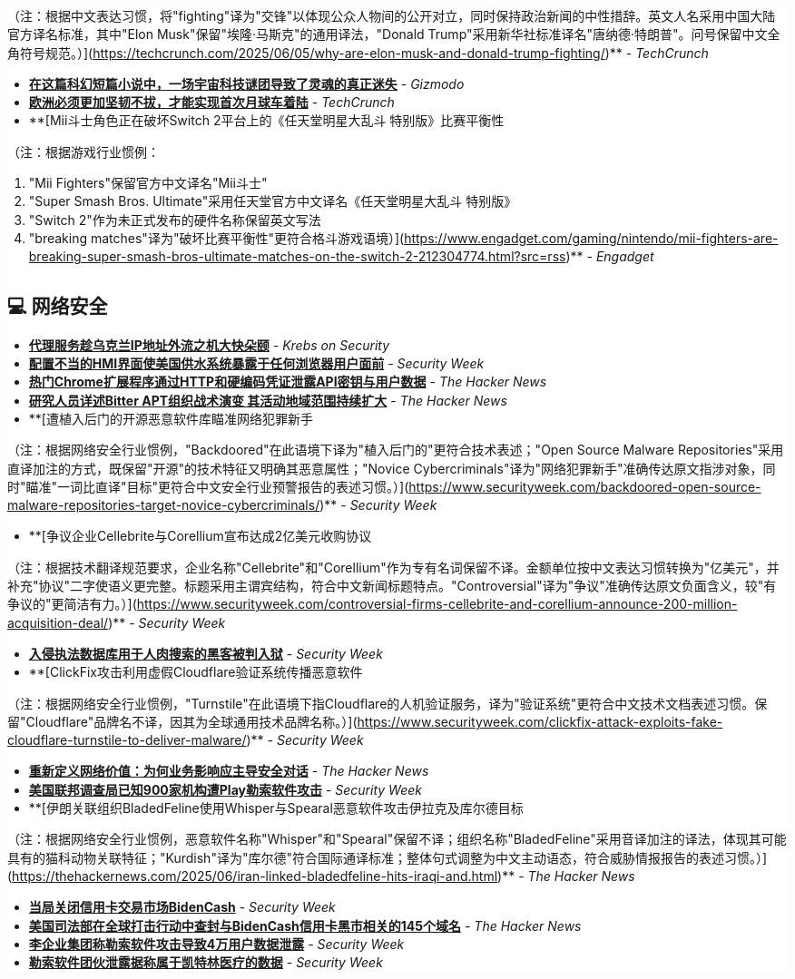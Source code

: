 （注：根据中文表达习惯，将"fighting"译为"交锋"以体现公众人物间的公开对立，同时保持政治新闻的中性措辞。英文人名采用中国大陆官方译名标准，其中"Elon Musk"保留"埃隆·马斯克"的通用译法，"Donald Trump"采用新华社标准译名"唐纳德·特朗普"。问号保留中文全角符号规范。）](https://techcrunch.com/2025/06/05/why-are-elon-musk-and-donald-trump-fighting/)** - *TechCrunch*
- **[在这篇科幻短篇小说中，一场宇宙科技谜团导致了灵魂的真正迷失](https://gizmodo.com/a-cosmic-tech-mystery-results-in-literal-lost-souls-in-this-sci-fi-short-story-2000610152)** - *Gizmodo*
- **[欧洲必须更加坚韧不拔，才能实现首次月球车着陆](https://techcrunch.com/2025/06/05/europe-will-have-to-be-more-tenacious-to-land-its-first-rover-on-the-moon/)** - *TechCrunch*
- **[Mii斗士角色正在破坏Switch 2平台上的《任天堂明星大乱斗 特别版》比赛平衡性

（注：根据游戏行业惯例：
1. "Mii Fighters"保留官方中文译名"Mii斗士"
2. "Super Smash Bros. Ultimate"采用任天堂官方中文译名《任天堂明星大乱斗 特别版》
3. "Switch 2"作为未正式发布的硬件名称保留英文写法
4. "breaking matches"译为"破坏比赛平衡性"更符合格斗游戏语境）](https://www.engadget.com/gaming/nintendo/mii-fighters-are-breaking-super-smash-bros-ultimate-matches-on-the-switch-2-212304774.html?src=rss)** - *Engadget*

## 💻 网络安全

- **[代理服务趁乌克兰IP地址外流之机大快朵颐](https://krebsonsecurity.com/2025/06/proxy-services-feast-on-ukraines-ip-address-exodus/)** - *Krebs on Security*
- **[配置不当的HMI界面使美国供水系统暴露于任何浏览器用户面前](https://www.securityweek.com/misconfigured-hmis-expose-us-water-systems-to-anyone-with-a-browser/)** - *Security Week*
- **[热门Chrome扩展程序通过HTTP和硬编码凭证泄露API密钥与用户数据](https://thehackernews.com/2025/06/popular-chrome-extensions-leak-api-keys.html)** - *The Hacker News*
- **[研究人员详述Bitter APT组织战术演变 其活动地域范围持续扩大](https://thehackernews.com/2025/06/bitter-hacker-group-expands-cyber.html)** - *The Hacker News*
- **[遭植入后门的开源恶意软件库瞄准网络犯罪新手  

（注：根据网络安全行业惯例，"Backdoored"在此语境下译为"植入后门的"更符合技术表述；"Open Source Malware Repositories"采用直译加注的方式，既保留"开源"的技术特征又明确其恶意属性；"Novice Cybercriminals"译为"网络犯罪新手"准确传达原文指涉对象，同时"瞄准"一词比直译"目标"更符合中文安全行业预警报告的表述习惯。）](https://www.securityweek.com/backdoored-open-source-malware-repositories-target-novice-cybercriminals/)** - *Security Week*
- **[争议企业Cellebrite与Corellium宣布达成2亿美元收购协议

（注：根据技术翻译规范要求，企业名称"Cellebrite"和"Corellium"作为专有名词保留不译。金额单位按中文表达习惯转换为"亿美元"，并补充"协议"二字使语义更完整。标题采用主谓宾结构，符合中文新闻标题特点。"Controversial"译为"争议"准确传达原文负面含义，较"有争议的"更简洁有力。）](https://www.securityweek.com/controversial-firms-cellebrite-and-corellium-announce-200-million-acquisition-deal/)** - *Security Week*
- **[入侵执法数据库用于人肉搜索的黑客被判入狱](https://www.securityweek.com/men-who-hacked-law-enforcement-database-for-doxing-sentenced-to-prison/)** - *Security Week*
- **[ClickFix攻击利用虚假Cloudflare验证系统传播恶意软件

（注：根据网络安全行业惯例，"Turnstile"在此语境下指Cloudflare的人机验证服务，译为"验证系统"更符合中文技术文档表述习惯。保留"Cloudflare"品牌名不译，因其为全球通用技术品牌名称。）](https://www.securityweek.com/clickfix-attack-exploits-fake-cloudflare-turnstile-to-deliver-malware/)** - *Security Week*
- **[重新定义网络价值：为何业务影响应主导安全对话](https://thehackernews.com/2025/06/redefining-cyber-value-why-business.html)** - *The Hacker News*
- **[美国联邦调查局已知900家机构遭Play勒索软件攻击](https://www.securityweek.com/fbi-aware-of-900-organizations-hit-by-play-ransomware/)** - *Security Week*
- **[伊朗关联组织BladedFeline使用Whisper与Spearal恶意软件攻击伊拉克及库尔德目标

（注：根据网络安全行业惯例，恶意软件名称"Whisper"和"Spearal"保留不译；组织名称"BladedFeline"采用音译加注的译法，体现其可能具有的猫科动物关联特征；"Kurdish"译为"库尔德"符合国际通译标准；整体句式调整为中文主动语态，符合威胁情报报告的表述习惯。）](https://thehackernews.com/2025/06/iran-linked-bladedfeline-hits-iraqi-and.html)** - *The Hacker News*
- **[当局关闭信用卡交易市场BidenCash](https://www.securityweek.com/carding-marketplace-bidencash-shut-down-by-authorities/)** - *Security Week*
- **[美国司法部在全球打击行动中查封与BidenCash信用卡黑市相关的145个域名](https://thehackernews.com/2025/06/doj-seizes-145-domains-tied-to.html)** - *The Hacker News*
- **[李企业集团称勒索软件攻击导致4万用户数据泄露](https://www.securityweek.com/lee-enterprises-says-40000-hit-by-ransomware-caused-data-breach/)** - *Security Week*
- **[勒索软件团伙泄露据称属于凯特林医疗的数据](https://www.securityweek.com/ransomware-gang-leaks-alleged-kettering-health-data/)** - *Security Week*
